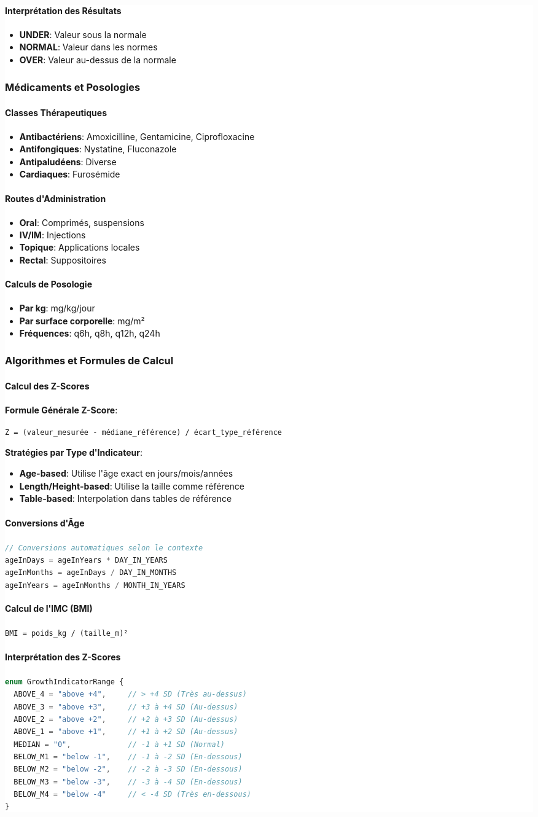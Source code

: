 #### Interprétation des Résultats
- **UNDER**: Valeur sous la normale
- **NORMAL**: Valeur dans les normes
- **OVER**: Valeur au-dessus de la normale

### Médicaments et Posologies

#### Classes Thérapeutiques
- **Antibactériens**: Amoxicilline, Gentamicine, Ciprofloxacine
- **Antifongiques**: Nystatine, Fluconazole
- **Antipaludéens**: Diverse
- **Cardiaques**: Furosémide

#### Routes d'Administration
- **Oral**: Comprimés, suspensions
- **IV/IM**: Injections
- **Topique**: Applications locales
- **Rectal**: Suppositoires

#### Calculs de Posologie
- **Par kg**: mg/kg/jour
- **Par surface corporelle**: mg/m²
- **Fréquences**: q6h, q8h, q12h, q24h

### Algorithmes et Formules de Calcul

#### Calcul des Z-Scores

**Formule Générale Z-Score**:
```
Z = (valeur_mesurée - médiane_référence) / écart_type_référence
```

**Stratégies par Type d'Indicateur**:
- **Age-based**: Utilise l'âge exact en jours/mois/années
- **Length/Height-based**: Utilise la taille comme référence
- **Table-based**: Interpolation dans tables de référence

#### Conversions d'Âge
```typescript
// Conversions automatiques selon le contexte
ageInDays = ageInYears * DAY_IN_YEARS
ageInMonths = ageInDays / DAY_IN_MONTHS
ageInYears = ageInMonths / MONTH_IN_YEARS
```

#### Calcul de l'IMC (BMI)
```
BMI = poids_kg / (taille_m)²
```

#### Interprétation des Z-Scores
```typescript
enum GrowthIndicatorRange {
  ABOVE_4 = "above +4",     // > +4 SD (Très au-dessus)
  ABOVE_3 = "above +3",     // +3 à +4 SD (Au-dessus)
  ABOVE_2 = "above +2",     // +2 à +3 SD (Au-dessus)
  ABOVE_1 = "above +1",     // +1 à +2 SD (Au-dessus)
  MEDIAN = "0",             // -1 à +1 SD (Normal)
  BELOW_M1 = "below -1",    // -1 à -2 SD (En-dessous)
  BELOW_M2 = "below -2",    // -2 à -3 SD (En-dessous)
  BELOW_M3 = "below -3",    // -3 à -4 SD (En-dessous)
  BELOW_M4 = "below -4"     // < -4 SD (Très en-dessous)
}
```
